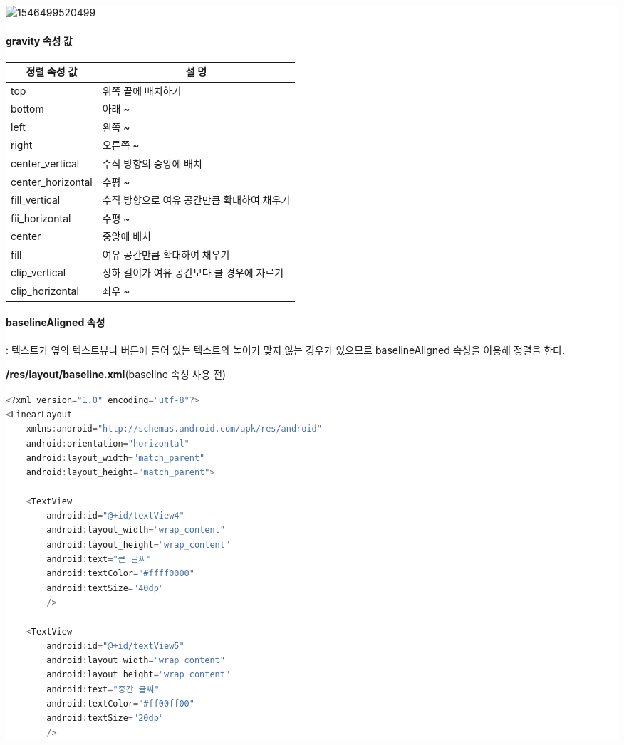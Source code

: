 ![1546499520499](C:\Users\lenovo\AppData\Roaming\Typora\typora-user-images\1546499520499.png)





#### gravity 속성 값

| 정렬 속성 값      | 설 명                                       |
| ----------------- | ------------------------------------------- |
| top               | 위쪽 끝에 배치하기                          |
| bottom            | 아래 ~                                      |
| left              | 왼쪽 ~                                      |
| right             | 오른쪽 ~                                    |
| center_vertical   | 수직 방향의 중앙에 배치                     |
| center_horizontal | 수평 ~                                      |
| fill_vertical     | 수직 방향으로 여유 공간만큼 확대하여 채우기 |
| fii_horizontal    | 수평 ~                                      |
| center            | 중앙에 배치                                 |
| fill              | 여유 공간만큼 확대하여 채우기               |
| clip_vertical     | 상하 길이가 여유 공간보다 클 경우에 자르기  |
| clip_horizontal   | 좌우 ~                                      |





#### baselineAligned 속성

: 텍스트가 옆의 텍스트뷰나 버튼에 들어 있는 텍스트와 높이가 맞지 않는 경우가 있으므로 baselineAligned 속성을 이용해 정렬을 한다.



**/res/layout/baseline.xml**(baseline 속성 사용 전)

```java
<?xml version="1.0" encoding="utf-8"?>
<LinearLayout
    xmlns:android="http://schemas.android.com/apk/res/android"
    android:orientation="horizontal"
    android:layout_width="match_parent"
    android:layout_height="match_parent">

    <TextView
        android:id="@+id/textView4"
        android:layout_width="wrap_content"
        android:layout_height="wrap_content"
        android:text="큰 글씨"
        android:textColor="#ffff0000"
        android:textSize="40dp"
        />

    <TextView
        android:id="@+id/textView5"
        android:layout_width="wrap_content"
        android:layout_height="wrap_content"
        android:text="중간 글씨"
        android:textColor="#ff00ff00"
        android:textSize="20dp"
        />

```